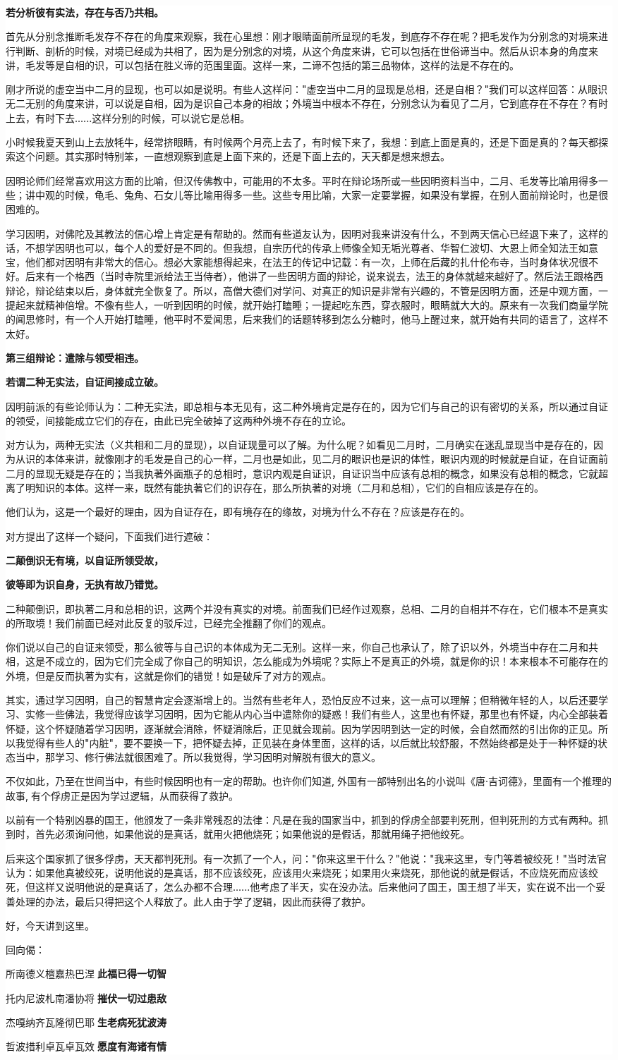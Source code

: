 **若分析彼有实法，存在与否乃共相。**

首先从分别念推断毛发存不存在的角度来观察，我在心里想：刚才眼睛面前所显现的毛发，到底存不存在呢？把毛发作为分别念的对境来进行判断、剖析的时候，对境已经成为共相了，因为是分别念的对境，从这个角度来讲，它可以包括在世俗谛当中。然后从识本身的角度来讲，毛发等是自相的识，可以包括在胜义谛的范围里面。这样一来，二谛不包括的第三品物体，这样的法是不存在的。

刚才所说的虚空当中二月的显现，也可以如是说明。有些人这样问："虚空当中二月的显现是总相，还是自相？"我们可以这样回答：从眼识无二无别的角度来讲，可以说是自相，因为是识自己本身的相故；外境当中根本不存在，分别念认为看见了二月，它到底存在不存在？有时上去，有时下去......这样分别的时候，可以说它是总相。

小时候我夏天到山上去放牦牛，经常挤眼睛，有时候两个月亮上去了，有时候下来了，我想：到底上面是真的，还是下面是真的？每天都探索这个问题。其实那时特别笨，一直想观察到底是上面下来的，还是下面上去的，天天都是想来想去。

因明论师们经常喜欢用这方面的比喻，但汉传佛教中，可能用的不太多。平时在辩论场所或一些因明资料当中，二月、毛发等比喻用得多一些；讲中观的时候，龟毛、兔角、石女儿等比喻用得多一些。这些专用比喻，大家一定要掌握，如果没有掌握，在别人面前辩论时，也是很困难的。

学习因明，对佛陀及其教法的信心增上肯定是有帮助的。然而有些道友认为，因明对我来讲没有什么，不到两天信心已经退下来了，这样的话，不想学因明也可以，每个人的爱好是不同的。但我想，自宗历代的传承上师像全知无垢光尊者、华智仁波切、大恩上师全知法王如意宝，他们都对因明有非常大的信心。想必大家能想得起来，在法王的传记中记载：有一次，上师在后藏的扎什伦布寺，当时身体状况很不好。后来有一个格西（当时寺院里派给法王当侍者），他讲了一些因明方面的辩论，说来说去，法王的身体就越来越好了。然后法王跟格西辩论，辩论结束以后，身体就完全恢复了。所以，高僧大德们对学问、对真正的知识是非常有兴趣的，不管是因明方面，还是中观方面，一提起来就精神倍增。不像有些人，一听到因明的时候，就开始打瞌睡；一提起吃东西，穿衣服时，眼睛就大大的。原来有一次我们商量学院的闻思修时，有一个人开始打瞌睡，他平时不爱闻思，后来我们的话题转移到怎么分糖时，他马上醒过来，就开始有共同的语言了，这样不太好。

**第三组辩论：遣除与领受相违。**

**若谓二种无实法，自证间接成立破。**

因明前派的有些论师认为：二种无实法，即总相与本无见有，这二种外境肯定是存在的，因为它们与自己的识有密切的关系，所以通过自证的领受，间接能成立它们的存在，由此已完全破掉了这两种外境不存在的立论。

对方认为，两种无实法（义共相和二月的显现），以自证现量可以了解。为什么呢？如看见二月时，二月确实在迷乱显现当中是存在的，因为从识的本体来讲，就像刚才的毛发是自己的心一样，二月也是如此，见二月的眼识也是识的体性，眼识内观的时候就是自证，在自证面前二月的显现无疑是存在的；当我执著外面瓶子的总相时，意识内观是自证识，自证识当中应该有总相的概念，如果没有总相的概念，它就超离了明知识的本体。这样一来，既然有能执著它们的识存在，那么所执著的对境（二月和总相），它们的自相应该是存在的。

他们认为，这是一个最好的理由，因为自证存在，即有境存在的缘故，对境为什么不存在？应该是存在的。

对方提出了这样一个疑问，下面我们进行遮破：

**二颠倒识无有境，以自证所领受故，**

**彼等即为识自身，无执有故乃错觉。**

二种颠倒识，即执著二月和总相的识，这两个并没有真实的对境。前面我们已经作过观察，总相、二月的自相并不存在，它们根本不是真实的所取境！我们前面已经对此反复的驳斥过，已经完全推翻了你们的观点。

你们说以自己的自证来领受，那么彼等与自己识的本体成为无二无别。这样一来，你自己也承认了，除了识以外，外境当中存在二月和共相，这是不成立的，因为它们完全成了你自己的明知识，怎么能成为外境呢？实际上不是真正的外境，就是你的识！本来根本不可能存在的外境，但是反而执著为实有，这就是你们的错觉！如是破斥了对方的观点。

其实，通过学习因明，自己的智慧肯定会逐渐增上的。当然有些老年人，恐怕反应不过来，这一点可以理解；但稍微年轻的人，以后还要学习、实修一些佛法，我觉得应该学习因明，因为它能从内心当中遣除你的疑惑！我们有些人，这里也有怀疑，那里也有怀疑，内心全部装着怀疑，这个怀疑随着学习因明，逐渐就会消除，怀疑消除后，正见就会现前。因为学因明到达一定的时候，会自然而然的引出你的正见。所以我觉得有些人的"内脏"，要不要换一下，把怀疑去掉，正见装在身体里面，这样的话，以后就比较舒服，不然始终都是处于一种怀疑的状态当中，那学习、修行佛法就很困难了。所以我觉得，学习因明对解脱有很大的意义。

不仅如此，乃至在世间当中，有些时候因明也有一定的帮助。也许你们知道, 外国有一部特别出名的小说叫《唐·吉诃德》，里面有一个推理的故事, 有个俘虏正是因为学过逻辑，从而获得了救护。

以前有一个特别凶暴的国王，他颁发了一条非常残忍的法律：凡是在我的国家当中，抓到的俘虏全部要判死刑，但判死刑的方式有两种。抓到时，首先必须询问他，如果他说的是真话，就用火把他烧死；如果他说的是假话，那就用绳子把他绞死。

后来这个国家抓了很多俘虏，天天都判死刑。有一次抓了一个人，问："你来这里干什么？"他说："我来这里，专门等着被绞死！"当时法官认为：如果他真被绞死，说明他说的是真话，那不应该绞死，应该用火来烧死；如果用火来烧死，那他说的就是假话，不应烧死而应该绞死，但这样又说明他说的是真话了，怎么办都不合理......他考虑了半天，实在没办法。后来他问了国王，国王想了半天，实在说不出一个妥善处理的办法，最后只得把这个人释放了。此人由于学了逻辑，因此而获得了救护。

好，今天讲到这里。

回向偈：

所南德义檀嘉热巴涅 **此福已得一切智**

托内尼波札南潘协将 **摧伏一切过患敌**

杰嘎纳齐瓦隆彻巴耶 **生老病死犹波涛**

哲波措利卓瓦卓瓦效 **愿度有海诸有情**

